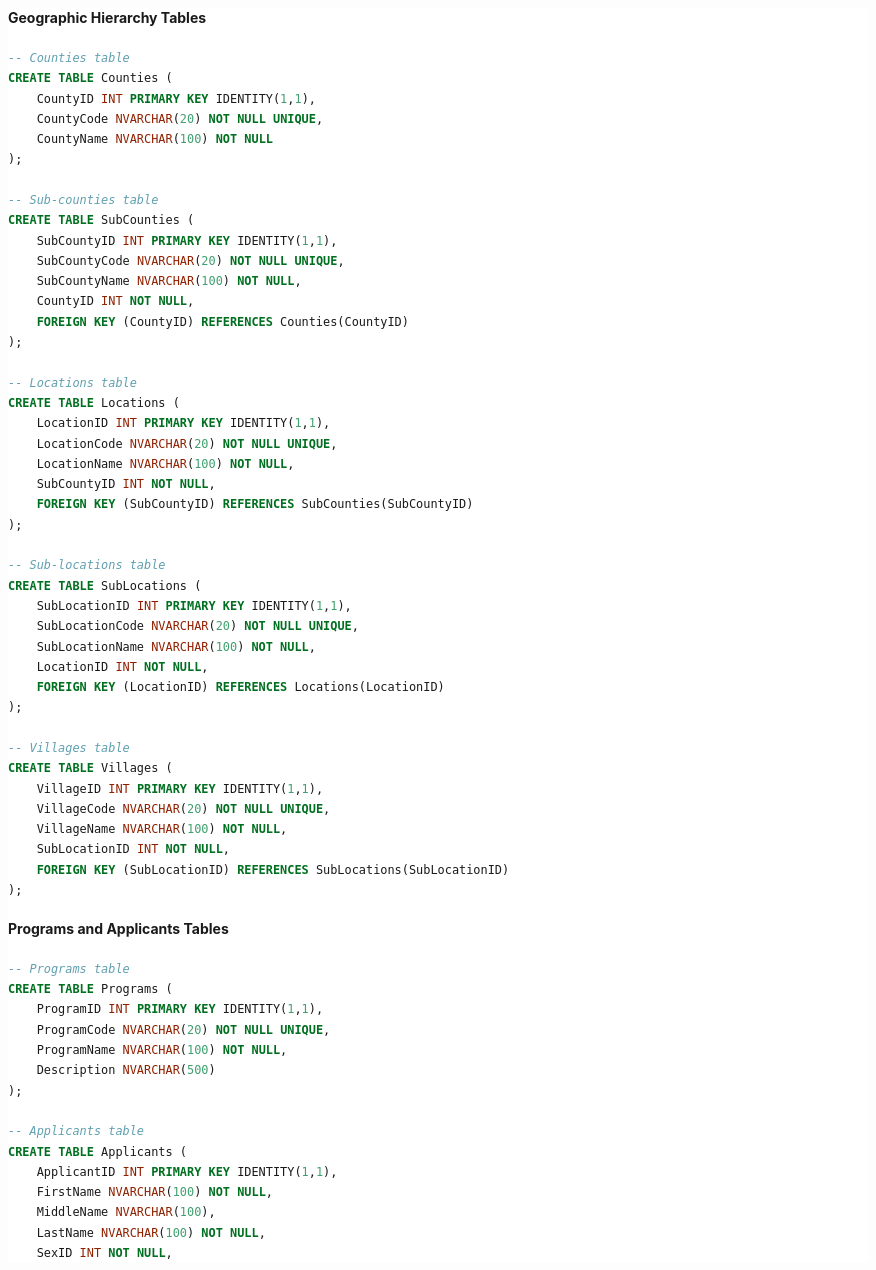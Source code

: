 #### Geographic Hierarchy Tables

```sql
-- Counties table
CREATE TABLE Counties (
    CountyID INT PRIMARY KEY IDENTITY(1,1),
    CountyCode NVARCHAR(20) NOT NULL UNIQUE,
    CountyName NVARCHAR(100) NOT NULL
);

-- Sub-counties table
CREATE TABLE SubCounties (
    SubCountyID INT PRIMARY KEY IDENTITY(1,1),
    SubCountyCode NVARCHAR(20) NOT NULL UNIQUE,
    SubCountyName NVARCHAR(100) NOT NULL,
    CountyID INT NOT NULL,
    FOREIGN KEY (CountyID) REFERENCES Counties(CountyID)
);

-- Locations table
CREATE TABLE Locations (
    LocationID INT PRIMARY KEY IDENTITY(1,1),
    LocationCode NVARCHAR(20) NOT NULL UNIQUE,
    LocationName NVARCHAR(100) NOT NULL,
    SubCountyID INT NOT NULL,
    FOREIGN KEY (SubCountyID) REFERENCES SubCounties(SubCountyID)
);

-- Sub-locations table
CREATE TABLE SubLocations (
    SubLocationID INT PRIMARY KEY IDENTITY(1,1),
    SubLocationCode NVARCHAR(20) NOT NULL UNIQUE,
    SubLocationName NVARCHAR(100) NOT NULL,
    LocationID INT NOT NULL,
    FOREIGN KEY (LocationID) REFERENCES Locations(LocationID)
);

-- Villages table
CREATE TABLE Villages (
    VillageID INT PRIMARY KEY IDENTITY(1,1),
    VillageCode NVARCHAR(20) NOT NULL UNIQUE,
    VillageName NVARCHAR(100) NOT NULL,
    SubLocationID INT NOT NULL,
    FOREIGN KEY (SubLocationID) REFERENCES SubLocations(SubLocationID)
);
```

#### Programs and Applicants Tables

```sql
-- Programs table
CREATE TABLE Programs (
    ProgramID INT PRIMARY KEY IDENTITY(1,1),
    ProgramCode NVARCHAR(20) NOT NULL UNIQUE,
    ProgramName NVARCHAR(100) NOT NULL,
    Description NVARCHAR(500)
);

-- Applicants table
CREATE TABLE Applicants (
    ApplicantID INT PRIMARY KEY IDENTITY(1,1),
    FirstName NVARCHAR(100) NOT NULL,
    MiddleName NVARCHAR(100),
    LastName NVARCHAR(100) NOT NULL,
    SexID INT NOT NULL,
```